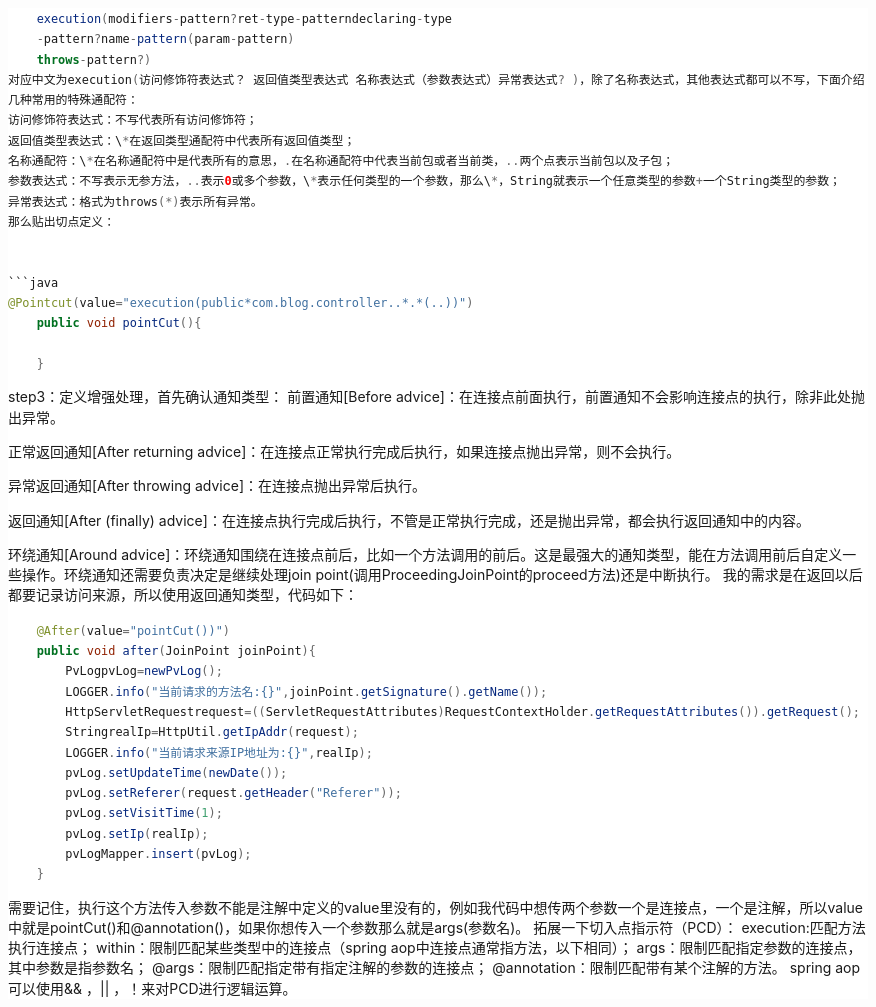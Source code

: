 ```java
	execution(modifiers-pattern?ret-type-patterndeclaring-type
    -pattern?name-pattern(param-pattern)
	throws-pattern?)
对应中文为execution(访问修饰符表达式？ 返回值类型表达式 名称表达式（参数表达式）异常表达式? )，除了名称表达式，其他表达式都可以不写，下面介绍几种常用的特殊通配符：
访问修饰符表达式：不写代表所有访问修饰符；
返回值类型表达式：\*在返回类型通配符中代表所有返回值类型；
名称通配符：\*在名称通配符中是代表所有的意思，.在名称通配符中代表当前包或者当前类，..两个点表示当前包以及子包；
参数表达式：不写表示无参方法，..表示0或多个参数，\*表示任何类型的一个参数，那么\*，String就表示一个任意类型的参数+一个String类型的参数；
异常表达式：格式为throws(*)表示所有异常。
那么贴出切点定义：


```java	
@Pointcut(value="execution(public*com.blog.controller..*.*(..))")
	public void pointCut(){
	
	}
```
 step3：定义增强处理，首先确认通知类型：
前置通知[Before advice]：在连接点前面执行，前置通知不会影响连接点的执行，除非此处抛出异常。 


正常返回通知[After returning advice]：在连接点正常执行完成后执行，如果连接点抛出异常，则不会执行。 


异常返回通知[After throwing advice]：在连接点抛出异常后执行。 


返回通知[After (finally) advice]：在连接点执行完成后执行，不管是正常执行完成，还是抛出异常，都会执行返回通知中的内容。

 
环绕通知[Around advice]：环绕通知围绕在连接点前后，比如一个方法调用的前后。这是最强大的通知类型，能在方法调用前后自定义一些操作。环绕通知还需要负责决定是继续处理join point(调用ProceedingJoinPoint的proceed方法)还是中断执行。 
我的需求是在返回以后都要记录访问来源，所以使用返回通知类型，代码如下：


```java
	@After(value="pointCut())")
	public void after(JoinPoint joinPoint){
		PvLogpvLog=newPvLog();
		LOGGER.info("当前请求的方法名:{}",joinPoint.getSignature().getName());
		HttpServletRequestrequest=((ServletRequestAttributes)RequestContextHolder.getRequestAttributes()).getRequest();
		StringrealIp=HttpUtil.getIpAddr(request);
		LOGGER.info("当前请求来源IP地址为:{}",realIp);
		pvLog.setUpdateTime(newDate());
		pvLog.setReferer(request.getHeader("Referer"));
		pvLog.setVisitTime(1);
		pvLog.setIp(realIp);
		pvLogMapper.insert(pvLog);
	}
```
	
需要记住，执行这个方法传入参数不能是注解中定义的value里没有的，例如我代码中想传两个参数一个是连接点，一个是注解，所以value中就是pointCut()和@annotation()，如果你想传入一个参数那么就是args(参数名)。
拓展一下切入点指示符（PCD）：
execution:匹配方法执行连接点；
within：限制匹配某些类型中的连接点（spring aop中连接点通常指方法，以下相同）；
args：限制匹配指定参数的连接点，其中参数是指参数名；
@args：限制匹配指定带有指定注解的参数的连接点；
@annotation：限制匹配带有某个注解的方法。
spring aop可以使用&& ，|| ，！来对PCD进行逻辑运算。
